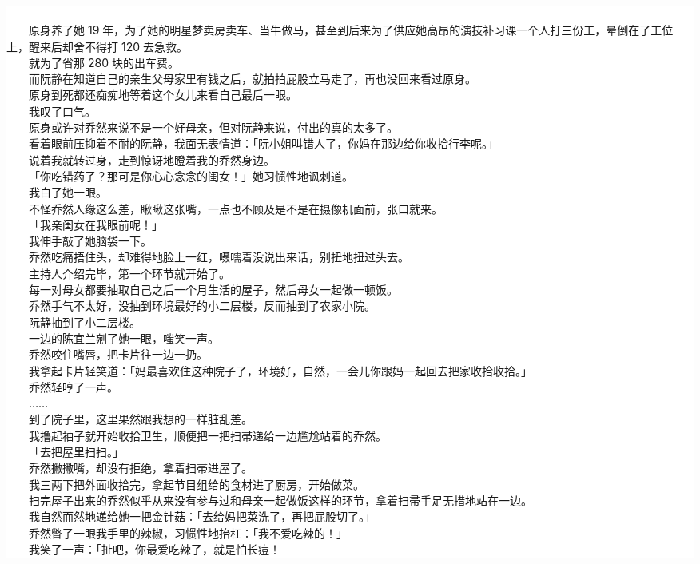 <br>   
&emsp;&emsp;原身养了她 19 年，为了她的明星梦卖房卖车、当牛做马，甚至到后来为了供应她高昂的演技补习课一个人打三份工，晕倒在了工位上，醒来后却舍不得打 120 去急救。  
<br>   
&emsp;&emsp;就为了省那 280 块的出车费。  
<br>   
&emsp;&emsp;而阮静在知道自己的亲生父母家里有钱之后，就拍拍屁股立马走了，再也没回来看过原身。  
<br>   
&emsp;&emsp;原身到死都还痴痴地等着这个女儿来看自己最后一眼。  
<br>   
&emsp;&emsp;我叹了口气。  
<br>   
&emsp;&emsp;原身或许对乔然来说不是一个好母亲，但对阮静来说，付出的真的太多了。  
<br>   
&emsp;&emsp;看着眼前压抑着不耐的阮静，我面无表情道：「阮小姐叫错人了，你妈在那边给你收拾行李呢。」  
<br>   
&emsp;&emsp;说着我就转过身，走到惊讶地瞪着我的乔然身边。  
<br>   
&emsp;&emsp;「你吃错药了？那可是你心心念念的闺女！」她习惯性地讽刺道。  
<br>   
&emsp;&emsp;我白了她一眼。  
<br>   
&emsp;&emsp;不怪乔然人缘这么差，瞅瞅这张嘴，一点也不顾及是不是在摄像机面前，张口就来。  
<br>   
&emsp;&emsp;「我亲闺女在我眼前呢！」  
<br>   
&emsp;&emsp;我伸手敲了她脑袋一下。  
<br>   
&emsp;&emsp;乔然吃痛捂住头，却难得地脸上一红，嗫嚅着没说出来话，别扭地扭过头去。  
<br>   
&emsp;&emsp;主持人介绍完毕，第一个环节就开始了。  
<br>   
&emsp;&emsp;每一对母女都要抽取自己之后一个月生活的屋子，然后母女一起做一顿饭。  
<br>   
&emsp;&emsp;乔然手气不太好，没抽到环境最好的小二层楼，反而抽到了农家小院。  
<br>   
&emsp;&emsp;阮静抽到了小二层楼。  
<br>   
&emsp;&emsp;一边的陈宜兰剜了她一眼，嗤笑一声。  
<br>   
&emsp;&emsp;乔然咬住嘴唇，把卡片往一边一扔。  
<br>   
&emsp;&emsp;我拿起卡片轻笑道：「妈最喜欢住这种院子了，环境好，自然，一会儿你跟妈一起回去把家收拾收拾。」  
<br>   
&emsp;&emsp;乔然轻哼了一声。  
<br>   
&emsp;&emsp;……  
<br>   
&emsp;&emsp;到了院子里，这里果然跟我想的一样脏乱差。  
<br>   
&emsp;&emsp;我撸起袖子就开始收拾卫生，顺便把一把扫帚递给一边尴尬站着的乔然。  
<br>   
&emsp;&emsp;「去把屋里扫扫。」  
<br>   
&emsp;&emsp;乔然撇撇嘴，却没有拒绝，拿着扫帚进屋了。  
<br>   
&emsp;&emsp;我三两下把外面收拾完，拿起节目组给的食材进了厨房，开始做菜。  
<br>   
&emsp;&emsp;扫完屋子出来的乔然似乎从来没有参与过和母亲一起做饭这样的环节，拿着扫帚手足无措地站在一边。  
<br>   
&emsp;&emsp;我自然而然地递给她一把金针菇：「去给妈把菜洗了，再把屁股切了。」  
<br>   
&emsp;&emsp;乔然瞥了一眼我手里的辣椒，习惯性地抬杠：「我不爱吃辣的！」  
<br>   
&emsp;&emsp;我笑了一声：「扯吧，你最爱吃辣了，就是怕长痘！  